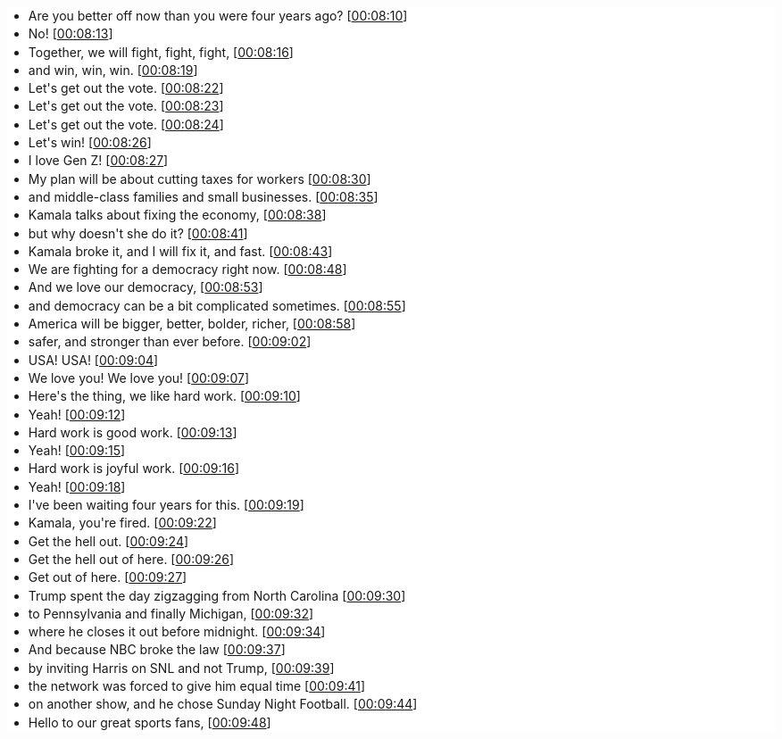 *  Are you better off now than you were four years ago? [[00:08:10](https://www.youtube.com/watch?v=8Kww_KO5Eh8&t=490.4s)]
*  No! [[00:08:13](https://www.youtube.com/watch?v=8Kww_KO5Eh8&t=493.68s)]
*  Together, we will fight, fight, fight, [[00:08:16](https://www.youtube.com/watch?v=8Kww_KO5Eh8&t=496.32s)]
*  and win, win, win. [[00:08:19](https://www.youtube.com/watch?v=8Kww_KO5Eh8&t=499.2s)]
*  Let's get out the vote. [[00:08:22](https://www.youtube.com/watch?v=8Kww_KO5Eh8&t=502.0s)]
*  Let's get out the vote. [[00:08:23](https://www.youtube.com/watch?v=8Kww_KO5Eh8&t=503.44s)]
*  Let's get out the vote. [[00:08:24](https://www.youtube.com/watch?v=8Kww_KO5Eh8&t=504.92s)]
*  Let's win! [[00:08:26](https://www.youtube.com/watch?v=8Kww_KO5Eh8&t=506.24s)]
*  I love Gen Z! [[00:08:27](https://www.youtube.com/watch?v=8Kww_KO5Eh8&t=507.64s)]
*  My plan will be about cutting taxes for workers [[00:08:30](https://www.youtube.com/watch?v=8Kww_KO5Eh8&t=510.96s)]
*  and middle-class families and small businesses. [[00:08:35](https://www.youtube.com/watch?v=8Kww_KO5Eh8&t=515.76s)]
*  Kamala talks about fixing the economy, [[00:08:38](https://www.youtube.com/watch?v=8Kww_KO5Eh8&t=518.6s)]
*  but why doesn't she do it? [[00:08:41](https://www.youtube.com/watch?v=8Kww_KO5Eh8&t=521.64s)]
*  Kamala broke it, and I will fix it, and fast. [[00:08:43](https://www.youtube.com/watch?v=8Kww_KO5Eh8&t=523.84s)]
*  We are fighting for a democracy right now. [[00:08:48](https://www.youtube.com/watch?v=8Kww_KO5Eh8&t=528.64s)]
*  And we love our democracy, [[00:08:53](https://www.youtube.com/watch?v=8Kww_KO5Eh8&t=533.36s)]
*  and democracy can be a bit complicated sometimes. [[00:08:55](https://www.youtube.com/watch?v=8Kww_KO5Eh8&t=535.08s)]
*  America will be bigger, better, bolder, richer, [[00:08:58](https://www.youtube.com/watch?v=8Kww_KO5Eh8&t=538.2800000000001s)]
*  safer, and stronger than ever before. [[00:09:02](https://www.youtube.com/watch?v=8Kww_KO5Eh8&t=542.08s)]
*  USA! USA! [[00:09:04](https://www.youtube.com/watch?v=8Kww_KO5Eh8&t=544.44s)]
*  We love you! We love you! [[00:09:07](https://www.youtube.com/watch?v=8Kww_KO5Eh8&t=547.6800000000001s)]
*  Here's the thing, we like hard work. [[00:09:10](https://www.youtube.com/watch?v=8Kww_KO5Eh8&t=550.48s)]
*  Yeah! [[00:09:12](https://www.youtube.com/watch?v=8Kww_KO5Eh8&t=552.08s)]
*  Hard work is good work. [[00:09:13](https://www.youtube.com/watch?v=8Kww_KO5Eh8&t=553.9200000000001s)]
*  Yeah! [[00:09:15](https://www.youtube.com/watch?v=8Kww_KO5Eh8&t=555.6s)]
*  Hard work is joyful work. [[00:09:16](https://www.youtube.com/watch?v=8Kww_KO5Eh8&t=556.8000000000001s)]
*  Yeah! [[00:09:18](https://www.youtube.com/watch?v=8Kww_KO5Eh8&t=558.8000000000001s)]
*  I've been waiting four years for this. [[00:09:19](https://www.youtube.com/watch?v=8Kww_KO5Eh8&t=559.8000000000001s)]
*  Kamala, you're fired. [[00:09:22](https://www.youtube.com/watch?v=8Kww_KO5Eh8&t=562.6s)]
*  Get the hell out. [[00:09:24](https://www.youtube.com/watch?v=8Kww_KO5Eh8&t=564.6s)]
*  Get the hell out of here. [[00:09:26](https://www.youtube.com/watch?v=8Kww_KO5Eh8&t=566.0s)]
*  Get out of here. [[00:09:27](https://www.youtube.com/watch?v=8Kww_KO5Eh8&t=567.96s)]
*  Trump spent the day zigzagging from North Carolina [[00:09:30](https://www.youtube.com/watch?v=8Kww_KO5Eh8&t=570.2800000000001s)]
*  to Pennsylvania and finally Michigan, [[00:09:32](https://www.youtube.com/watch?v=8Kww_KO5Eh8&t=572.8000000000001s)]
*  where he closes it out before midnight. [[00:09:34](https://www.youtube.com/watch?v=8Kww_KO5Eh8&t=574.8000000000001s)]
*  And because NBC broke the law [[00:09:37](https://www.youtube.com/watch?v=8Kww_KO5Eh8&t=577.24s)]
*  by inviting Harris on SNL and not Trump, [[00:09:39](https://www.youtube.com/watch?v=8Kww_KO5Eh8&t=579.12s)]
*  the network was forced to give him equal time [[00:09:41](https://www.youtube.com/watch?v=8Kww_KO5Eh8&t=581.84s)]
*  on another show, and he chose Sunday Night Football. [[00:09:44](https://www.youtube.com/watch?v=8Kww_KO5Eh8&t=584.2800000000001s)]
*  Hello to our great sports fans, [[00:09:48](https://www.youtube.com/watch?v=8Kww_KO5Eh8&t=588.12s)]